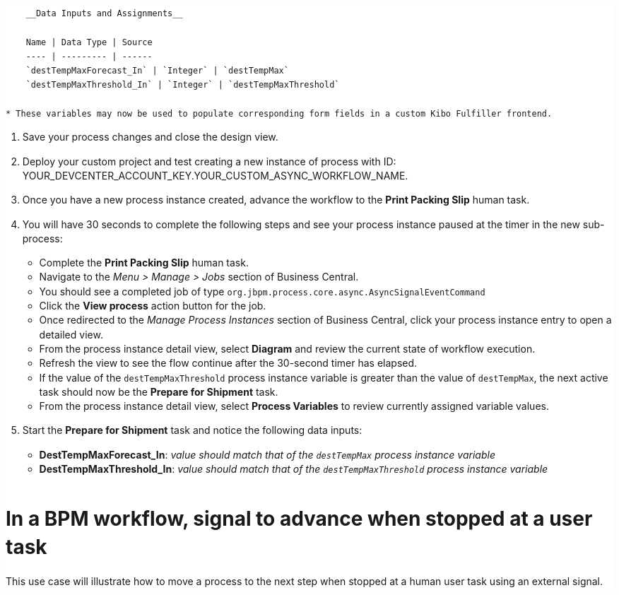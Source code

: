         __Data Inputs and Assignments__
        
        Name | Data Type | Source
        ---- | --------- | ------
        `destTempMaxForecast_In` | `Integer` | `destTempMax`
        `destTempMaxThreshold_In` | `Integer` | `destTempMaxThreshold`

    * These variables may now be used to populate corresponding form fields in a custom Kibo Fulfiller frontend.

1. Save your process changes and close the design view.

1. Deploy your custom project and test creating a new instance of process with ID: YOUR_DEVCENTER_ACCOUNT_KEY.YOUR_CUSTOM_ASYNC_WORKFLOW_NAME.

1. Once you have a new process instance created, advance the workflow to the __Print Packing Slip__ human task.

1. You will have 30 seconds to complete the following steps and see your process instance paused at the timer in the new sub-process:

    * Complete the __Print Packing Slip__ human task.
    * Navigate to the *Menu > Manage > Jobs* section of Business Central.
    * You should see a completed job of type `org.jbpm.process.core.async.AsyncSignalEventCommand`
    * Click the __View process__ action button for the job.
    * Once redirected to the *Manage Process Instances* section of Business Central, click your process instance entry to open a detailed view.
    * From the process instance detail view, select __Diagram__ and review the current state of workflow execution.
    * Refresh the view to see the flow continue after the 30-second timer has elapsed.
    * If the value of the `destTempMaxThreshold` process instance variable is greater than the value of `destTempMax`, the next active task should now be the __Prepare for Shipment__ task.
    * From the process instance detail view, select __Process Variables__ to review currently assigned variable values.
    
1. Start the __Prepare for Shipment__ task and notice the following data inputs:

    * __DestTempMaxForecast_In__: *value should match that of the `destTempMax` process instance variable*
    * __DestTempMaxThreshold_In__: *value should match that of the `destTempMaxThreshold` process instance variable*

# In a BPM workflow, signal to advance when stopped at a user task

This use case will illustrate how to move a process to the next step when stopped at a human user task using an external signal.